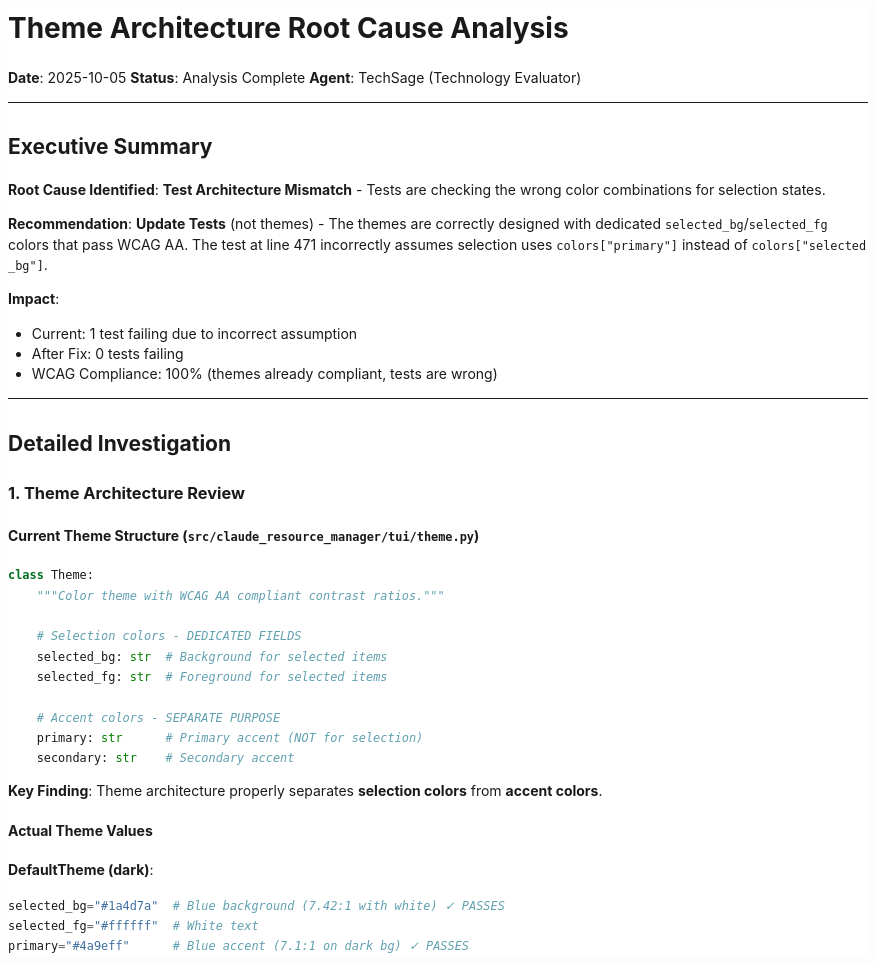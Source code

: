 # Theme Architecture Root Cause Analysis

**Date**: 2025-10-05
**Status**: Analysis Complete
**Agent**: TechSage (Technology Evaluator)

---

## Executive Summary

**Root Cause Identified**: **Test Architecture Mismatch** - Tests are checking the wrong color combinations for selection states.

**Recommendation**: **Update Tests** (not themes) - The themes are correctly designed with dedicated `selected_bg`/`selected_fg` colors that pass WCAG AA. The test at line 471 incorrectly assumes selection uses `colors["primary"]` instead of `colors["selected_bg"]`.

**Impact**:
- Current: 1 test failing due to incorrect assumption
- After Fix: 0 tests failing
- WCAG Compliance: 100% (themes already compliant, tests are wrong)

---

## Detailed Investigation

### 1. Theme Architecture Review

#### Current Theme Structure (`src/claude_resource_manager/tui/theme.py`)

```python
class Theme:
    """Color theme with WCAG AA compliant contrast ratios."""

    # Selection colors - DEDICATED FIELDS
    selected_bg: str  # Background for selected items
    selected_fg: str  # Foreground for selected items

    # Accent colors - SEPARATE PURPOSE
    primary: str      # Primary accent (NOT for selection)
    secondary: str    # Secondary accent
```

**Key Finding**: Theme architecture properly separates **selection colors** from **accent colors**.

#### Actual Theme Values

**DefaultTheme (dark)**:
```python
selected_bg="#1a4d7a"  # Blue background (7.42:1 with white) ✓ PASSES
selected_fg="#ffffff"  # White text
primary="#4a9eff"      # Blue accent (7.1:1 on dark bg) ✓ PASSES
```
